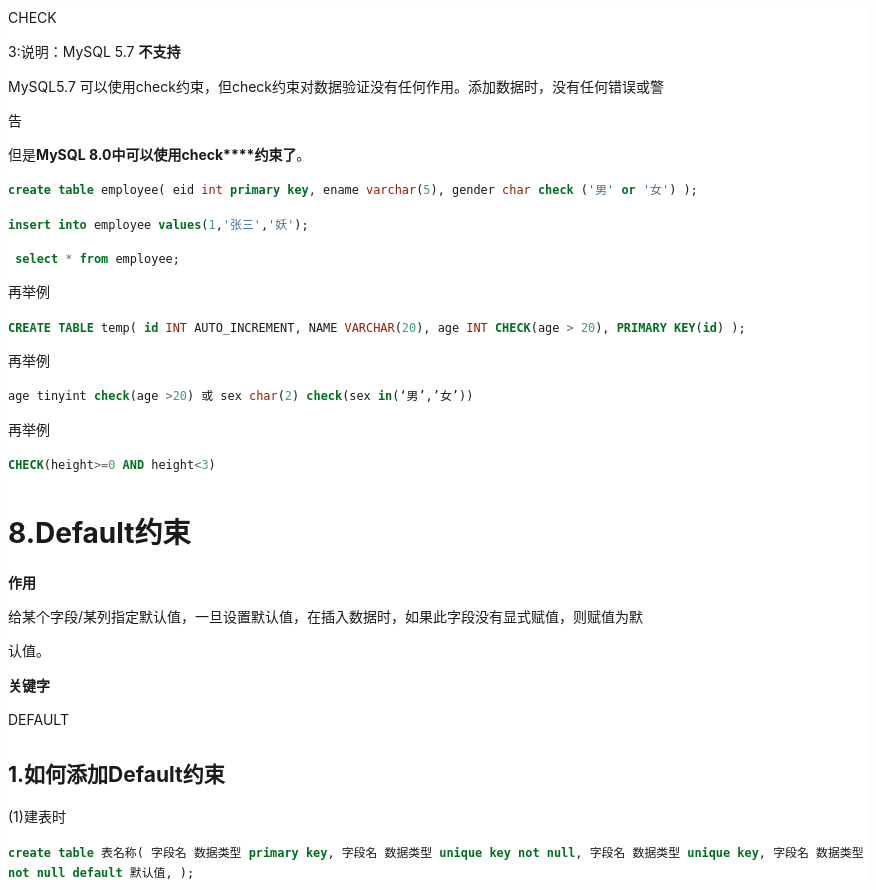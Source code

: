 CHECK 

3:说明：MySQL 5.7 **不支持** 

MySQL5.7 可以使用check约束，但check约束对数据验证没有任何作用。添加数据时，没有任何错误或警

告



但是**MySQL 8.0****中可以使用****check****约束了**。

```sql
create table employee( eid int primary key, ename varchar(5), gender char check ('男' or '女') );
```

```sql
insert into employee values(1,'张三','妖');
```

```sql
 select * from employee;
```

再举例

```sql
CREATE TABLE temp( id INT AUTO_INCREMENT, NAME VARCHAR(20), age INT CHECK(age > 20), PRIMARY KEY(id) );
```

再举例

```sql
age tinyint check(age >20) 或 sex char(2) check(sex in(‘男’,’女’))
```

再举例

```sql
CHECK(height>=0 AND height<3)
```

# 8.Default约束

**作用**

给某个字段/某列指定默认值，一旦设置默认值，在插入数据时，如果此字段没有显式赋值，则赋值为默

认值。

 **关键字** 

DEFAULT 



## 1.如何添加Default约束

(1)建表时

```sql
create table 表名称( 字段名 数据类型 primary key, 字段名 数据类型 unique key not null, 字段名 数据类型 unique key, 字段名 数据类型 not null default 默认值, );
```

